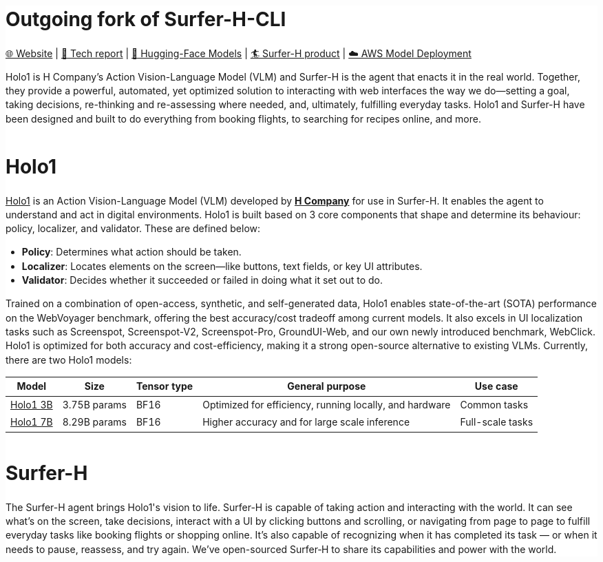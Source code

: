 # Outgoing fork of Surfer-H-CLI

[🌐 Website](https://www.hcompany.ai/surfer-h) |
[📖 Tech report](https://arxiv.org/abs/2506.02865) |
[🤗 Hugging-Face Models](https://huggingface.co/collections/Hcompany/holo1-683dd1eece7eb077b96d0cbd) |
[🏄 Surfer-H product](https://www.surferh.com/) |
[☁️ AWS Model Deployment](https://aws.amazon.com/marketplace/seller-profile?id=seller-sjve6dep3p3xc)

Holo1 is H Company’s Action Vision-Language Model (VLM) and Surfer-H is the agent that enacts it in the real world. Together, they provide a powerful, automated, yet optimized solution to interacting with web interfaces the way we do—setting a goal, taking decisions, re-thinking and re-assessing where needed, and, ultimately, fulfilling everyday tasks. Holo1 and Surfer-H have been designed and built to do everything from booking flights, to searching for recipes online, and more.

# Holo1

[Holo1](https://huggingface.co/collections/Hcompany/holo1-683dd1eece7eb077b96d0cbd) is an Action Vision-Language Model (VLM) developed by [**H Company**](https://www.hcompany.ai/) for use in Surfer-H. It enables the agent to understand and act in digital environments. Holo1 is built based on 3 core components that shape and determine its behaviour: policy, localizer, and validator. These are defined below:

-   **Policy**: Determines what action should be taken.
-   **Localizer**: Locates elements on the screen—like buttons, text fields, or key UI attributes.
-   **Validator**: Decides whether it succeeded or failed in doing what it set out to do.

Trained on a combination of open-access, synthetic, and self-generated data, Holo1 enables state-of-the-art (SOTA) performance on the WebVoyager benchmark, offering the best accuracy/cost tradeoff among current models. It also excels in UI localization tasks such as Screenspot, Screenspot-V2, Screenspot-Pro, GroundUI-Web, and our own newly introduced benchmark, WebClick. Holo1 is optimized for both accuracy and cost-efficiency, making it a strong open-source alternative to existing VLMs. Currently, there are two Holo1 models:

| Model                                                | Size         | Tensor type | General purpose                                         | Use case         |
| ---------------------------------------------------- | ------------ | ----------- | ------------------------------------------------------- | ---------------- |
| [Holo1 3B](https://huggingface.co/Hcompany/Holo1-3B) | 3.75B params | BF16        | Optimized for efficiency, running locally, and hardware | Common tasks     |
| [Holo1 7B](https://huggingface.co/Hcompany/Holo1-7B) | 8.29B params | BF16        | Higher accuracy and for large scale inference           | Full-scale tasks |

# Surfer-H

The Surfer-H agent brings Holo1's vision to life. Surfer-H is capable of taking action and interacting with the world. It can see what’s on the screen, take decisions, interact with a UI by clicking buttons and scrolling, or navigating from page to page to fulfill everyday tasks like booking flights or shopping online. It’s also capable of recognizing when it has completed its task — or when it needs to pause, reassess, and try again. We’ve open-sourced Surfer‑H to share its capabilities and power with the world.

